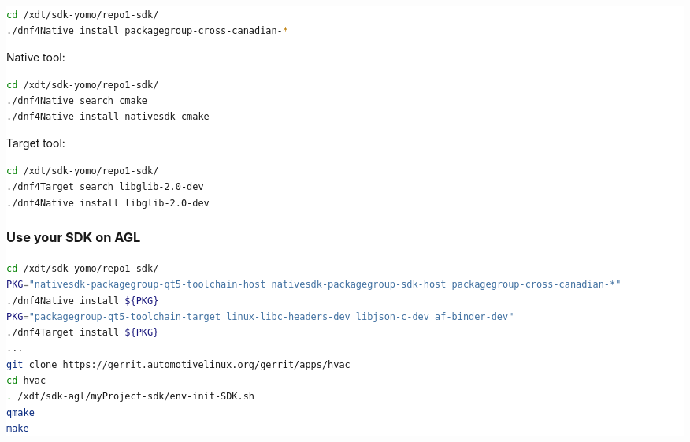 ```bash
cd /xdt/sdk-yomo/repo1-sdk/
./dnf4Native install packagegroup-cross-canadian-*
```

Native tool:

```bash
cd /xdt/sdk-yomo/repo1-sdk/
./dnf4Native search cmake
./dnf4Native install nativesdk-cmake
```

Target tool:

```bash
cd /xdt/sdk-yomo/repo1-sdk/
./dnf4Target search libglib-2.0-dev
./dnf4Native install libglib-2.0-dev
```

### Use your SDK on AGL

```bash
cd /xdt/sdk-yomo/repo1-sdk/
PKG="nativesdk-packagegroup-qt5-toolchain-host nativesdk-packagegroup-sdk-host packagegroup-cross-canadian-*"
./dnf4Native install ${PKG}
PKG="packagegroup-qt5-toolchain-target linux-libc-headers-dev libjson-c-dev af-binder-dev"
./dnf4Target install ${PKG}
...
git clone https://gerrit.automotivelinux.org/gerrit/apps/hvac
cd hvac
. /xdt/sdk-agl/myProject-sdk/env-init-SDK.sh
qmake
make
```
